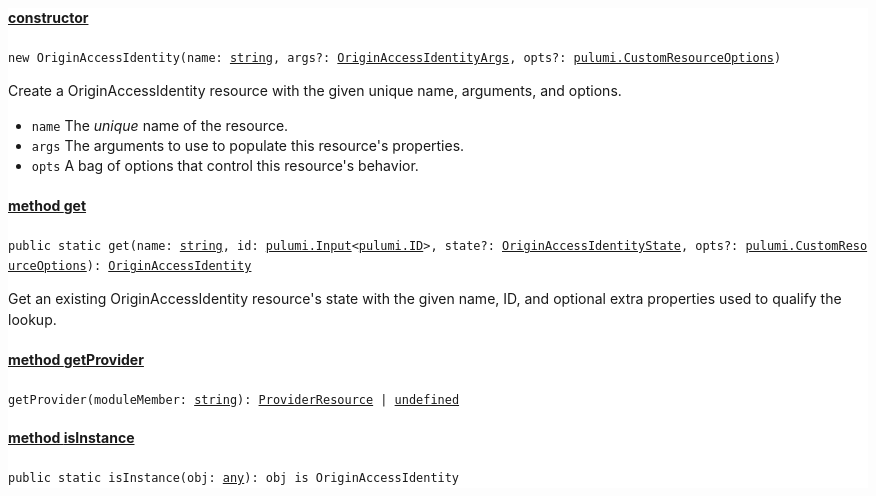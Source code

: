 <h4 class="pdoc-member-header" id="OriginAccessIdentity-constructor">
<a class="pdoc-child-name" href="https://github.com/pulumi/pulumi-aws/blob/f0267a7203da7ee233e5bba00767543a007d0a61/sdk/nodejs/cloudfront/originAccessIdentity.ts#L145"> <b>constructor</b></a>
</h4>


<pre class="highlight"><code><span class='kd'></span><span class='kd'>new</span> OriginAccessIdentity(name: <span class='kd'><a href='https://developer.mozilla.org/en-US/docs/Web/JavaScript/Reference/Global_Objects/String'>string</a></span>, args?: <a href='#OriginAccessIdentityArgs'>OriginAccessIdentityArgs</a>, opts?: <a href='/docs/reference/pkg/nodejs/pulumi/pulumi/#CustomResourceOptions'>pulumi.CustomResourceOptions</a>)</code></pre>


Create a OriginAccessIdentity resource with the given unique name, arguments, and options.

* `name` The _unique_ name of the resource.
* `args` The arguments to use to populate this resource&#39;s properties.
* `opts` A bag of options that control this resource&#39;s behavior.

<h4 class="pdoc-member-header" id="OriginAccessIdentity-get">
<a class="pdoc-child-name" href="https://github.com/pulumi/pulumi-aws/blob/f0267a7203da7ee233e5bba00767543a007d0a61/sdk/nodejs/cloudfront/originAccessIdentity.ts#L97">method <b>get</b></a>
</h4>


<pre class="highlight"><code><span class='kd'>public static </span>get(name: <span class='kd'><a href='https://developer.mozilla.org/en-US/docs/Web/JavaScript/Reference/Global_Objects/String'>string</a></span>, id: <a href='/docs/reference/pkg/nodejs/pulumi/pulumi/#Input'>pulumi.Input</a>&lt;<a href='/docs/reference/pkg/nodejs/pulumi/pulumi/#ID'>pulumi.ID</a>&gt;, state?: <a href='#OriginAccessIdentityState'>OriginAccessIdentityState</a>, opts?: <a href='/docs/reference/pkg/nodejs/pulumi/pulumi/#CustomResourceOptions'>pulumi.CustomResourceOptions</a>): <a href='#OriginAccessIdentity'>OriginAccessIdentity</a></code></pre>


Get an existing OriginAccessIdentity resource's state with the given name, ID, and optional extra
properties used to qualify the lookup.

<h4 class="pdoc-member-header" id="OriginAccessIdentity-getProvider">
<a class="pdoc-child-name" href="https://github.com/pulumi/pulumi-aws/blob/f0267a7203da7ee233e5bba00767543a007d0a61/sdk/nodejs/cloudfront/originAccessIdentity.ts#L87">method <b>getProvider</b></a>
</h4>


<pre class="highlight"><code><span class='kd'></span>getProvider(moduleMember: <span class='kd'><a href='https://developer.mozilla.org/en-US/docs/Web/JavaScript/Reference/Global_Objects/String'>string</a></span>): <a href='/docs/reference/pkg/nodejs/pulumi/pulumi/#ProviderResource'>ProviderResource</a> | <span class='kd'><a href='https://developer.mozilla.org/en-US/docs/Web/JavaScript/Reference/Global_Objects/undefined'>undefined</a></span></code></pre>

<h4 class="pdoc-member-header" id="OriginAccessIdentity-isInstance">
<a class="pdoc-child-name" href="https://github.com/pulumi/pulumi-aws/blob/f0267a7203da7ee233e5bba00767543a007d0a61/sdk/nodejs/cloudfront/originAccessIdentity.ts#L108">method <b>isInstance</b></a>
</h4>


<pre class="highlight"><code><span class='kd'>public static </span>isInstance(obj: <span class='kd'><a href='https://www.typescriptlang.org/docs/handbook/basic-types.html#any'>any</a></span>): obj is OriginAccessIdentity</code></pre>
